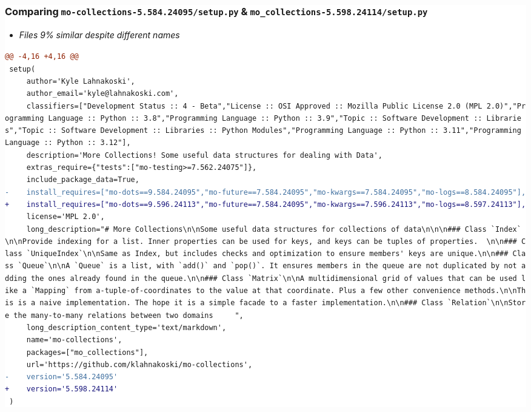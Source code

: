 ### Comparing `mo-collections-5.584.24095/setup.py` & `mo_collections-5.598.24114/setup.py`

 * *Files 9% similar despite different names*

```diff
@@ -4,16 +4,16 @@
 setup(
     author='Kyle Lahnakoski',
     author_email='kyle@lahnakoski.com',
     classifiers=["Development Status :: 4 - Beta","License :: OSI Approved :: Mozilla Public License 2.0 (MPL 2.0)","Programming Language :: Python :: 3.8","Programming Language :: Python :: 3.9","Topic :: Software Development :: Libraries","Topic :: Software Development :: Libraries :: Python Modules","Programming Language :: Python :: 3.11","Programming Language :: Python :: 3.12"],
     description='More Collections! Some useful data structures for dealing with Data',
     extras_require={"tests":["mo-testing>=7.562.24075"]},
     include_package_data=True,
-    install_requires=["mo-dots==9.584.24095","mo-future==7.584.24095","mo-kwargs==7.584.24095","mo-logs==8.584.24095"],
+    install_requires=["mo-dots==9.596.24113","mo-future==7.584.24095","mo-kwargs==7.596.24113","mo-logs==8.597.24113"],
     license='MPL 2.0',
     long_description="# More Collections\n\nSome useful data structures for collections of data\n\n\n### Class `Index`\n\nProvide indexing for a list. Inner properties can be used for keys, and keys can be tuples of properties.  \n\n### Class `UniqueIndex`\n\nSame as Index, but includes checks and optimization to ensure members' keys are unique.\n\n### Class `Queue`\n\nA `Queue` is a list, with `add()` and `pop()`. It ensures members in the queue are not duplicated by not adding the ones already found in the queue.\n\n### Class `Matrix`\n\nA multidimensional grid of values that can be used like a `Mapping` from a-tuple-of-coordinates to the value at that coordinate. Plus a few other convenience methods.\n\nThis is a naive implementation. The hope it is a simple facade to a faster implementation.\n\n### Class `Relation`\n\nStore the many-to-many relations between two domains     ",
     long_description_content_type='text/markdown',
     name='mo-collections',
     packages=["mo_collections"],
     url='https://github.com/klahnakoski/mo-collections',
-    version='5.584.24095'
+    version='5.598.24114'
 )
```

